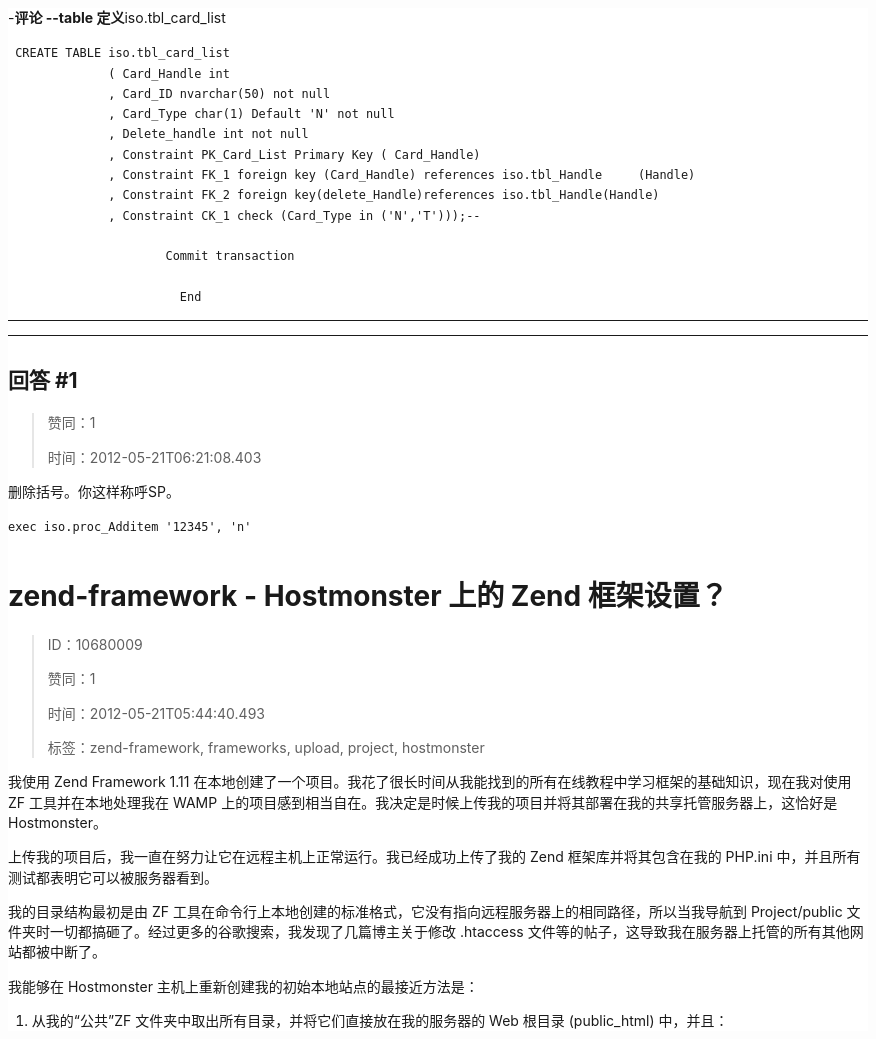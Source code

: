 -**评论 --table 定义**iso.tbl_card_list

```
 CREATE TABLE iso.tbl_card_list
              ( Card_Handle int
              , Card_ID nvarchar(50) not null
              , Card_Type char(1) Default 'N' not null
              , Delete_handle int not null
              , Constraint PK_Card_List Primary Key ( Card_Handle) 
              , Constraint FK_1 foreign key (Card_Handle) references iso.tbl_Handle     (Handle)  
              , Constraint FK_2 foreign key(delete_Handle)references iso.tbl_Handle(Handle)
              , Constraint CK_1 check (Card_Type in ('N','T')));--

                      Commit transaction

                        End 
```

* * *

* * *

## 回答 #1

> 赞同：1
> 
> 时间：2012-05-21T06:21:08.403

删除括号。你这样称呼SP。

```
exec iso.proc_Additem '12345', 'n' 
```

# zend-framework - Hostmonster 上的 Zend 框架设置？

> ID：10680009
> 
> 赞同：1
> 
> 时间：2012-05-21T05:44:40.493
> 
> 标签：zend-framework, frameworks, upload, project, hostmonster

我使用 Zend Framework 1.11 在本地创建了一个项目。我花了很长时间从我能找到的所有在线教程中学习框架的基础知识，现在我对使用 ZF 工具并在本地处理我在 WAMP 上的项目感到相当自在。我决定是时候上传我的项目并将其部署在我的共享托管服务器上，这恰好是 Hostmonster。

上传我的项目后，我一直在努力让它在远程主机上正常运行。我已经成功上传了我的 Zend 框架库并将其包含在我的 PHP.ini 中，并且所有测试都表明它可以被服务器看到。

我的目录结构最初是由 ZF 工具在命令行上本地创建的标准格式，它没有指向远程服务器上的相同路径，所以当我导航到 Project/public 文件夹时一切都搞砸了。经过更多的谷歌搜索，我发现了几篇博主关于修改 .htaccess 文件等的帖子，这导致我在服务器上托管的所有其他网站都被中断了。

我能够在 Hostmonster 主机上重新创建我的初始本地站点的最接近方法是：

1.  从我的“公共”ZF 文件夹中取出所有目录，并将它们直接放在我的服务器的 Web 根目录 (public_html) 中，并且：
